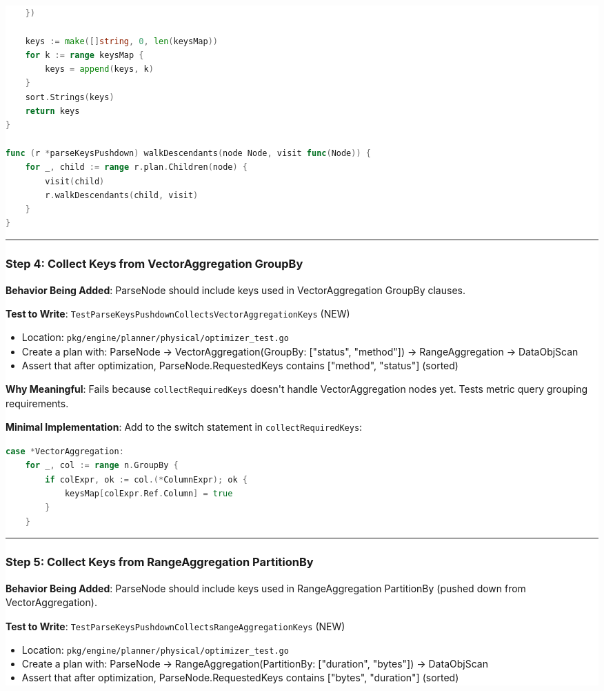 ```go
    })
    
    keys := make([]string, 0, len(keysMap))
    for k := range keysMap {
        keys = append(keys, k)
    }
    sort.Strings(keys)
    return keys
}

func (r *parseKeysPushdown) walkDescendants(node Node, visit func(Node)) {
    for _, child := range r.plan.Children(node) {
        visit(child)
        r.walkDescendants(child, visit)
    }
}
```

---

### Step 4: Collect Keys from VectorAggregation GroupBy

**Behavior Being Added**: ParseNode should include keys used in VectorAggregation GroupBy clauses.

**Test to Write**: `TestParseKeysPushdownCollectsVectorAggregationKeys` (NEW)
- Location: `pkg/engine/planner/physical/optimizer_test.go`
- Create a plan with: ParseNode -> VectorAggregation(GroupBy: ["status", "method"]) -> RangeAggregation -> DataObjScan
- Assert that after optimization, ParseNode.RequestedKeys contains ["method", "status"] (sorted)

**Why Meaningful**: Fails because `collectRequiredKeys` doesn't handle VectorAggregation nodes yet. Tests metric query grouping requirements.

**Minimal Implementation**:
Add to the switch statement in `collectRequiredKeys`:
```go
case *VectorAggregation:
    for _, col := range n.GroupBy {
        if colExpr, ok := col.(*ColumnExpr); ok {
            keysMap[colExpr.Ref.Column] = true
        }
    }
```

---

### Step 5: Collect Keys from RangeAggregation PartitionBy

**Behavior Being Added**: ParseNode should include keys used in RangeAggregation PartitionBy (pushed down from VectorAggregation).

**Test to Write**: `TestParseKeysPushdownCollectsRangeAggregationKeys` (NEW)
- Location: `pkg/engine/planner/physical/optimizer_test.go`
- Create a plan with: ParseNode -> RangeAggregation(PartitionBy: ["duration", "bytes"]) -> DataObjScan
- Assert that after optimization, ParseNode.RequestedKeys contains ["bytes", "duration"] (sorted)

